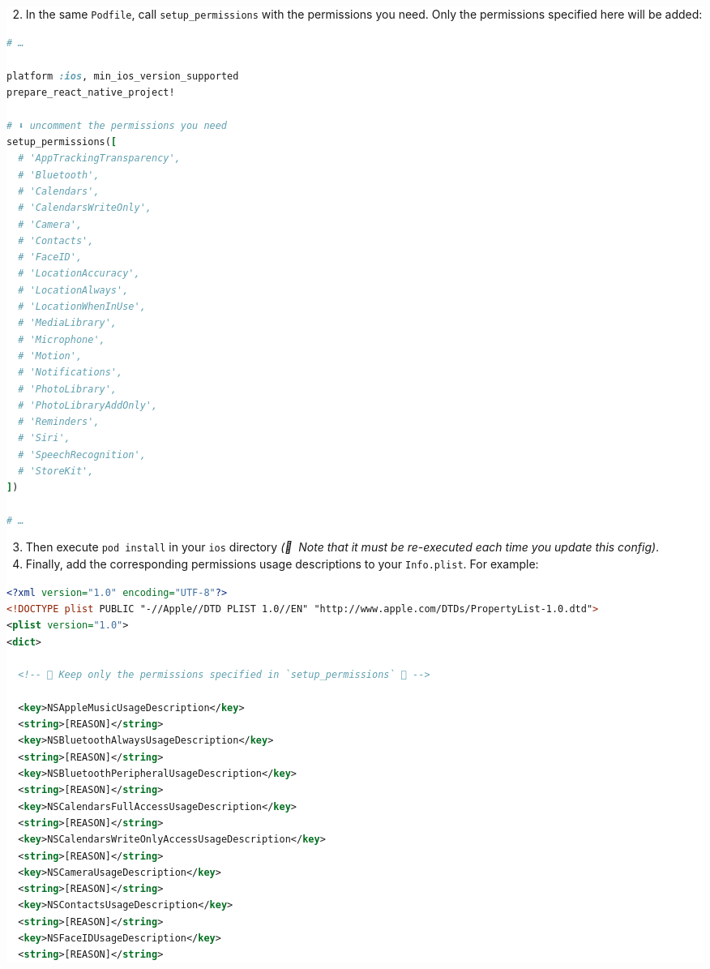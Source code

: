 2. In the same `Podfile`, call `setup_permissions` with the permissions you need. Only the permissions specified here will be added:

```ruby
# …

platform :ios, min_ios_version_supported
prepare_react_native_project!

# ⬇️ uncomment the permissions you need
setup_permissions([
  # 'AppTrackingTransparency',
  # 'Bluetooth',
  # 'Calendars',
  # 'CalendarsWriteOnly',
  # 'Camera',
  # 'Contacts',
  # 'FaceID',
  # 'LocationAccuracy',
  # 'LocationAlways',
  # 'LocationWhenInUse',
  # 'MediaLibrary',
  # 'Microphone',
  # 'Motion',
  # 'Notifications',
  # 'PhotoLibrary',
  # 'PhotoLibraryAddOnly',
  # 'Reminders',
  # 'Siri',
  # 'SpeechRecognition',
  # 'StoreKit',
])

# …
```

3. Then execute `pod install` in your `ios` directory _(📌  Note that it must be re-executed each time you update this config)_.
4. Finally, add the corresponding permissions usage descriptions to your `Info.plist`. For example:

```xml
<?xml version="1.0" encoding="UTF-8"?>
<!DOCTYPE plist PUBLIC "-//Apple//DTD PLIST 1.0//EN" "http://www.apple.com/DTDs/PropertyList-1.0.dtd">
<plist version="1.0">
<dict>

  <!-- 🚨 Keep only the permissions specified in `setup_permissions` 🚨 -->

  <key>NSAppleMusicUsageDescription</key>
  <string>[REASON]</string>
  <key>NSBluetoothAlwaysUsageDescription</key>
  <string>[REASON]</string>
  <key>NSBluetoothPeripheralUsageDescription</key>
  <string>[REASON]</string>
  <key>NSCalendarsFullAccessUsageDescription</key>
  <string>[REASON]</string>
  <key>NSCalendarsWriteOnlyAccessUsageDescription</key>
  <string>[REASON]</string>
  <key>NSCameraUsageDescription</key>
  <string>[REASON]</string>
  <key>NSContactsUsageDescription</key>
  <string>[REASON]</string>
  <key>NSFaceIDUsageDescription</key>
  <string>[REASON]</string>
```